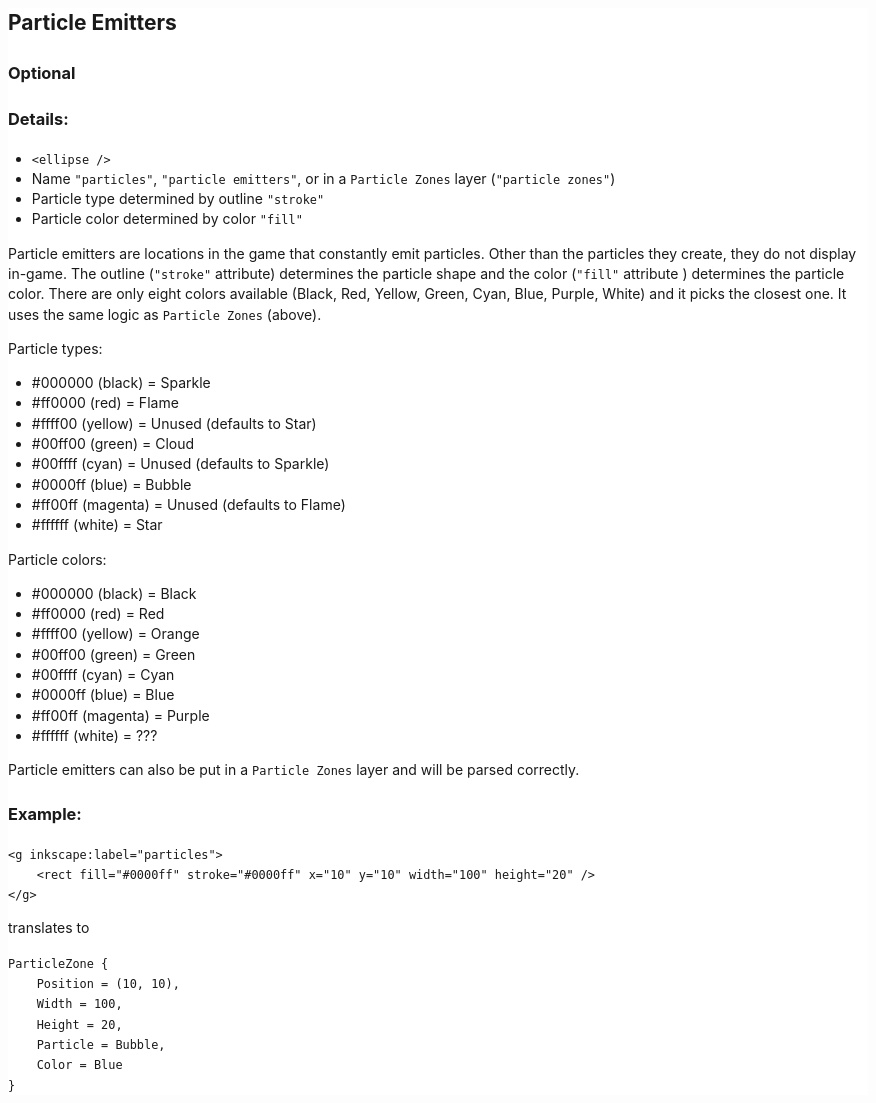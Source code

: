 

## Particle Emitters
### Optional
### Details:
 - `<ellipse />`
 - Name `"particles"`, `"particle emitters"`, or in a `Particle Zones` layer (`"particle zones"`)
 - Particle type determined by outline `"stroke"`
 - Particle color determined by color `"fill"`

Particle emitters are locations in the game that constantly emit particles.
Other than the particles they create, they do not display in-game.
The outline (`"stroke"` attribute) determines the particle shape and the color
(`"fill"` attribute ) determines the particle color. There are only eight colors
available (Black, Red, Yellow, Green, Cyan, Blue, Purple, White) and it picks the closest one.
It uses the same logic as `Particle Zones` (above).

Particle types:
 - #000000 (black)   = Sparkle
 - #ff0000 (red)     = Flame
 - #ffff00 (yellow)  = Unused (defaults to Star)
 - #00ff00 (green)   = Cloud
 - #00ffff (cyan)    = Unused (defaults to Sparkle)
 - #0000ff (blue)    = Bubble
 - #ff00ff (magenta) = Unused (defaults to Flame)
 - #ffffff (white)   = Star

 Particle colors:
 - #000000 (black)   = Black
 - #ff0000 (red)     = Red
 - #ffff00 (yellow)  = Orange
 - #00ff00 (green)   = Green
 - #00ffff (cyan)    = Cyan
 - #0000ff (blue)    = Blue
 - #ff00ff (magenta) = Purple
 - #ffffff (white)   = ???

 Particle emitters can also be put in a `Particle Zones` layer and will be parsed correctly.

### Example:
```
<g inkscape:label="particles">
    <rect fill="#0000ff" stroke="#0000ff" x="10" y="10" width="100" height="20" />
</g>
```
translates to
```
ParticleZone {
    Position = (10, 10),
    Width = 100,
    Height = 20,
    Particle = Bubble,
    Color = Blue
}
```
